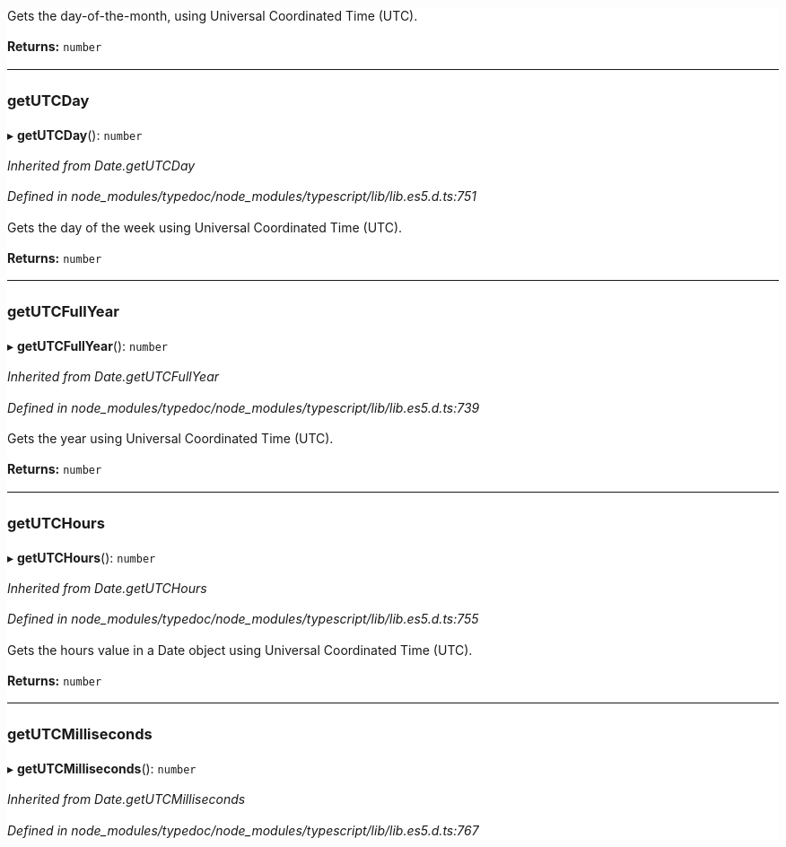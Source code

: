 Gets the day-of-the-month, using Universal Coordinated Time (UTC).

**Returns:** `number`

___
<a id="getutcday"></a>

###  getUTCDay

▸ **getUTCDay**(): `number`

*Inherited from Date.getUTCDay*

*Defined in node_modules/typedoc/node_modules/typescript/lib/lib.es5.d.ts:751*

Gets the day of the week using Universal Coordinated Time (UTC).

**Returns:** `number`

___
<a id="getutcfullyear"></a>

###  getUTCFullYear

▸ **getUTCFullYear**(): `number`

*Inherited from Date.getUTCFullYear*

*Defined in node_modules/typedoc/node_modules/typescript/lib/lib.es5.d.ts:739*

Gets the year using Universal Coordinated Time (UTC).

**Returns:** `number`

___
<a id="getutchours"></a>

###  getUTCHours

▸ **getUTCHours**(): `number`

*Inherited from Date.getUTCHours*

*Defined in node_modules/typedoc/node_modules/typescript/lib/lib.es5.d.ts:755*

Gets the hours value in a Date object using Universal Coordinated Time (UTC).

**Returns:** `number`

___
<a id="getutcmilliseconds"></a>

###  getUTCMilliseconds

▸ **getUTCMilliseconds**(): `number`

*Inherited from Date.getUTCMilliseconds*

*Defined in node_modules/typedoc/node_modules/typescript/lib/lib.es5.d.ts:767*
